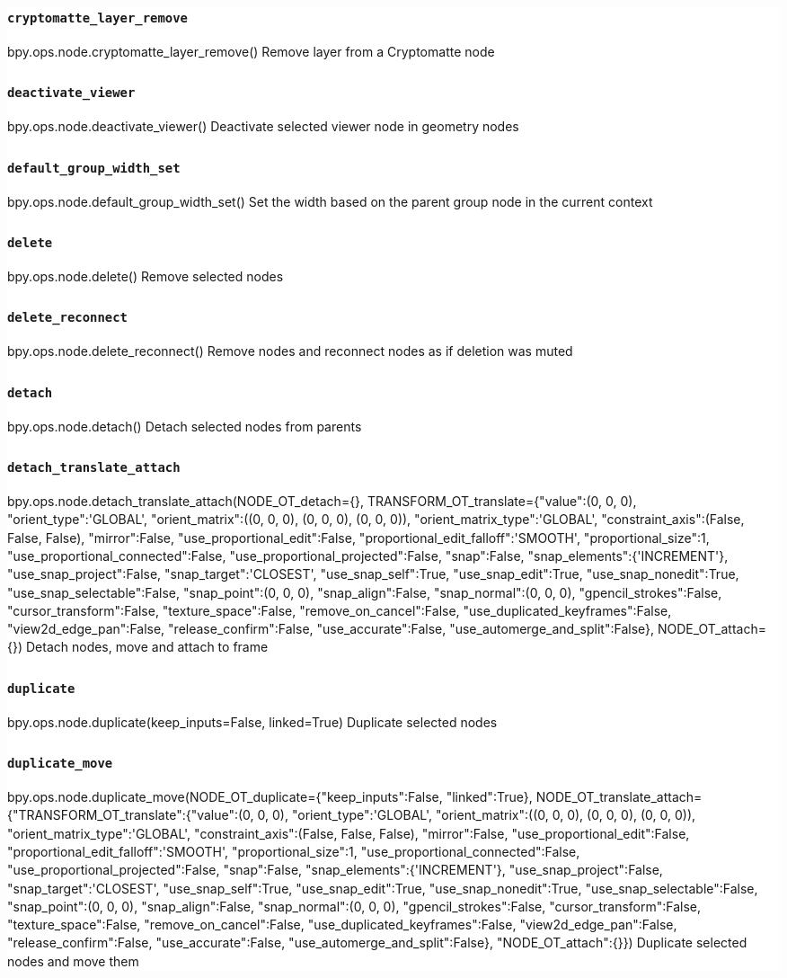 ### `cryptomatte_layer_remove`

bpy.ops.node.cryptomatte_layer_remove()
Remove layer from a Cryptomatte node

### `deactivate_viewer`

bpy.ops.node.deactivate_viewer()
Deactivate selected viewer node in geometry nodes

### `default_group_width_set`

bpy.ops.node.default_group_width_set()
Set the width based on the parent group node in the current context

### `delete`

bpy.ops.node.delete()
Remove selected nodes

### `delete_reconnect`

bpy.ops.node.delete_reconnect()
Remove nodes and reconnect nodes as if deletion was muted

### `detach`

bpy.ops.node.detach()
Detach selected nodes from parents

### `detach_translate_attach`

bpy.ops.node.detach_translate_attach(NODE_OT_detach={}, TRANSFORM_OT_translate={"value":(0, 0, 0), "orient_type":'GLOBAL', "orient_matrix":((0, 0, 0), (0, 0, 0), (0, 0, 0)), "orient_matrix_type":'GLOBAL', "constraint_axis":(False, False, False), "mirror":False, "use_proportional_edit":False, "proportional_edit_falloff":'SMOOTH', "proportional_size":1, "use_proportional_connected":False, "use_proportional_projected":False, "snap":False, "snap_elements":{'INCREMENT'}, "use_snap_project":False, "snap_target":'CLOSEST', "use_snap_self":True, "use_snap_edit":True, "use_snap_nonedit":True, "use_snap_selectable":False, "snap_point":(0, 0, 0), "snap_align":False, "snap_normal":(0, 0, 0), "gpencil_strokes":False, "cursor_transform":False, "texture_space":False, "remove_on_cancel":False, "use_duplicated_keyframes":False, "view2d_edge_pan":False, "release_confirm":False, "use_accurate":False, "use_automerge_and_split":False}, NODE_OT_attach={})
Detach nodes, move and attach to frame

### `duplicate`

bpy.ops.node.duplicate(keep_inputs=False, linked=True)
Duplicate selected nodes

### `duplicate_move`

bpy.ops.node.duplicate_move(NODE_OT_duplicate={"keep_inputs":False, "linked":True}, NODE_OT_translate_attach={"TRANSFORM_OT_translate":{"value":(0, 0, 0), "orient_type":'GLOBAL', "orient_matrix":((0, 0, 0), (0, 0, 0), (0, 0, 0)), "orient_matrix_type":'GLOBAL', "constraint_axis":(False, False, False), "mirror":False, "use_proportional_edit":False, "proportional_edit_falloff":'SMOOTH', "proportional_size":1, "use_proportional_connected":False, "use_proportional_projected":False, "snap":False, "snap_elements":{'INCREMENT'}, "use_snap_project":False, "snap_target":'CLOSEST', "use_snap_self":True, "use_snap_edit":True, "use_snap_nonedit":True, "use_snap_selectable":False, "snap_point":(0, 0, 0), "snap_align":False, "snap_normal":(0, 0, 0), "gpencil_strokes":False, "cursor_transform":False, "texture_space":False, "remove_on_cancel":False, "use_duplicated_keyframes":False, "view2d_edge_pan":False, "release_confirm":False, "use_accurate":False, "use_automerge_and_split":False}, "NODE_OT_attach":{}})
Duplicate selected nodes and move them
